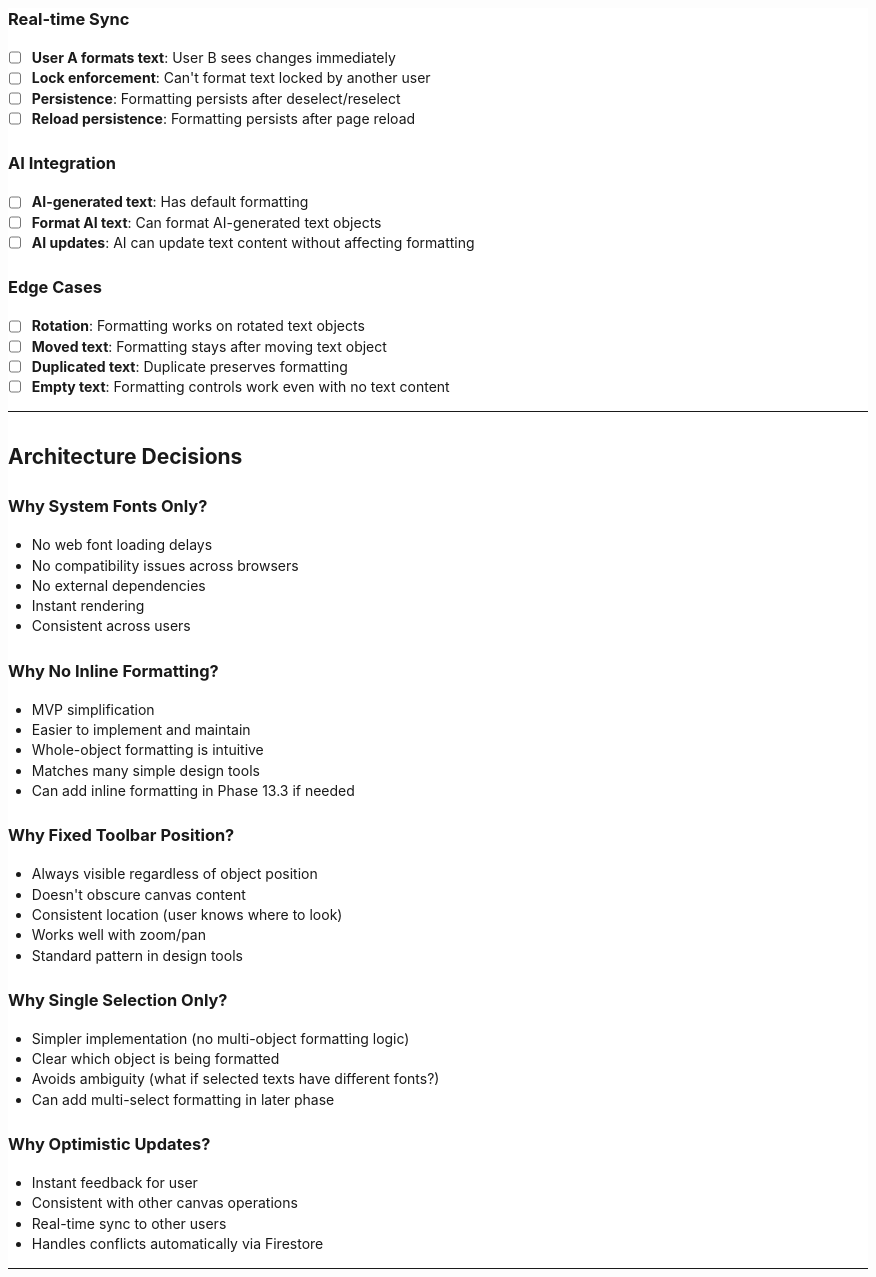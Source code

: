 ### Real-time Sync
- [ ] **User A formats text**: User B sees changes immediately
- [ ] **Lock enforcement**: Can't format text locked by another user
- [ ] **Persistence**: Formatting persists after deselect/reselect
- [ ] **Reload persistence**: Formatting persists after page reload

### AI Integration
- [ ] **AI-generated text**: Has default formatting
- [ ] **Format AI text**: Can format AI-generated text objects
- [ ] **AI updates**: AI can update text content without affecting formatting

### Edge Cases
- [ ] **Rotation**: Formatting works on rotated text objects
- [ ] **Moved text**: Formatting stays after moving text object
- [ ] **Duplicated text**: Duplicate preserves formatting
- [ ] **Empty text**: Formatting controls work even with no text content

---

## Architecture Decisions

### Why System Fonts Only?
- No web font loading delays
- No compatibility issues across browsers
- No external dependencies
- Instant rendering
- Consistent across users

### Why No Inline Formatting?
- MVP simplification
- Easier to implement and maintain
- Whole-object formatting is intuitive
- Matches many simple design tools
- Can add inline formatting in Phase 13.3 if needed

### Why Fixed Toolbar Position?
- Always visible regardless of object position
- Doesn't obscure canvas content
- Consistent location (user knows where to look)
- Works well with zoom/pan
- Standard pattern in design tools

### Why Single Selection Only?
- Simpler implementation (no multi-object formatting logic)
- Clear which object is being formatted
- Avoids ambiguity (what if selected texts have different fonts?)
- Can add multi-select formatting in later phase

### Why Optimistic Updates?
- Instant feedback for user
- Consistent with other canvas operations
- Real-time sync to other users
- Handles conflicts automatically via Firestore

---